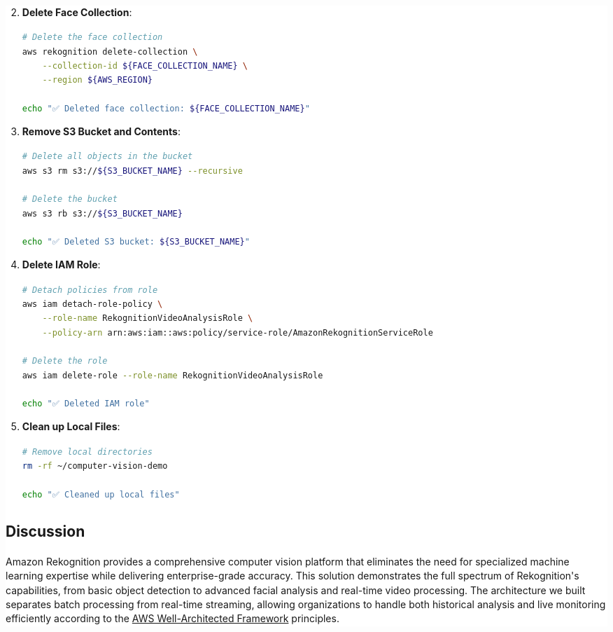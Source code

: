 2. **Delete Face Collection**:

   ```bash
   # Delete the face collection
   aws rekognition delete-collection \
       --collection-id ${FACE_COLLECTION_NAME} \
       --region ${AWS_REGION}
   
   echo "✅ Deleted face collection: ${FACE_COLLECTION_NAME}"
   ```

3. **Remove S3 Bucket and Contents**:

   ```bash
   # Delete all objects in the bucket
   aws s3 rm s3://${S3_BUCKET_NAME} --recursive
   
   # Delete the bucket
   aws s3 rb s3://${S3_BUCKET_NAME}
   
   echo "✅ Deleted S3 bucket: ${S3_BUCKET_NAME}"
   ```

4. **Delete IAM Role**:

   ```bash
   # Detach policies from role
   aws iam detach-role-policy \
       --role-name RekognitionVideoAnalysisRole \
       --policy-arn arn:aws:iam::aws:policy/service-role/AmazonRekognitionServiceRole
   
   # Delete the role
   aws iam delete-role --role-name RekognitionVideoAnalysisRole
   
   echo "✅ Deleted IAM role"
   ```

5. **Clean up Local Files**:

   ```bash
   # Remove local directories
   rm -rf ~/computer-vision-demo
   
   echo "✅ Cleaned up local files"
   ```

## Discussion

Amazon Rekognition provides a comprehensive computer vision platform that eliminates the need for specialized machine learning expertise while delivering enterprise-grade accuracy. This solution demonstrates the full spectrum of Rekognition's capabilities, from basic object detection to advanced facial analysis and real-time video processing. The architecture we built separates batch processing from real-time streaming, allowing organizations to handle both historical analysis and live monitoring efficiently according to the [AWS Well-Architected Framework](https://docs.aws.amazon.com/wellarchitected/latest/framework/welcome.html) principles.
